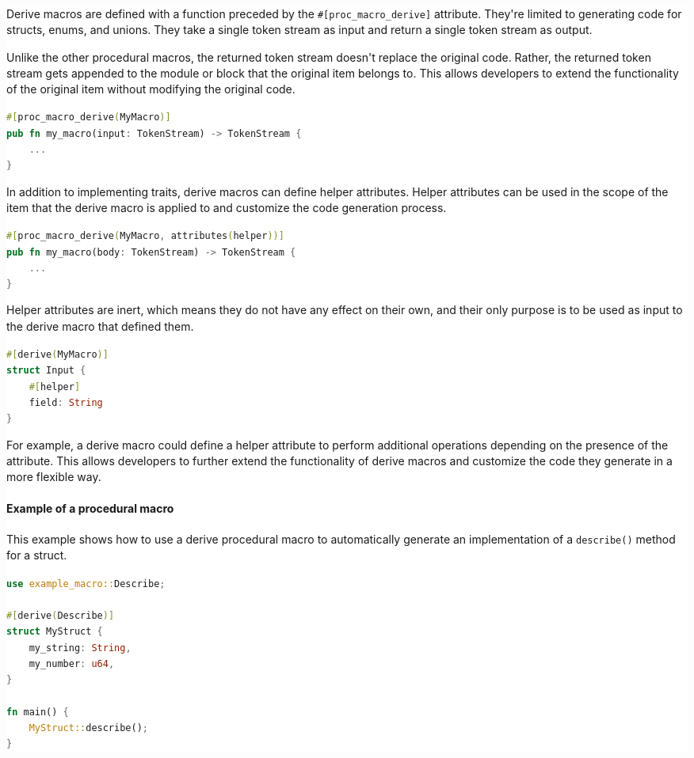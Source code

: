 Derive macros are defined with a function preceded by the `#[proc_macro_derive]` attribute. They're limited to generating code for structs, enums, and unions. They take a single token stream as input and return a single token stream as output.

Unlike the other procedural macros, the returned token stream doesn't replace the original code. Rather, the returned token stream gets appended to the module or block that the original item belongs to. This allows developers to extend the functionality of the original item without modifying the original code.

```rust
#[proc_macro_derive(MyMacro)]
pub fn my_macro(input: TokenStream) -> TokenStream {
	...
}
```

In addition to implementing traits, derive macros can define helper attributes. Helper attributes can be used in the scope of the item that the derive macro is applied to and customize the code generation process.

```rust
#[proc_macro_derive(MyMacro, attributes(helper))]
pub fn my_macro(body: TokenStream) -> TokenStream {
    ...
}
```

Helper attributes are inert, which means they do not have any effect on their own, and their only purpose is to be used as input to the derive macro that defined them.

```rust
#[derive(MyMacro)]
struct Input {
    #[helper]
    field: String
}
```

For example, a derive macro could define a helper attribute to perform additional operations depending on the presence of the attribute. This allows developers to further extend the functionality of derive macros and customize the code they generate in a more flexible way.

#### Example of a procedural macro

This example shows how to use a derive procedural macro to automatically generate an implementation of a `describe()` method for a struct.

```rust
use example_macro::Describe;

#[derive(Describe)]
struct MyStruct {
    my_string: String,
    my_number: u64,
}

fn main() {
    MyStruct::describe();
}
```
